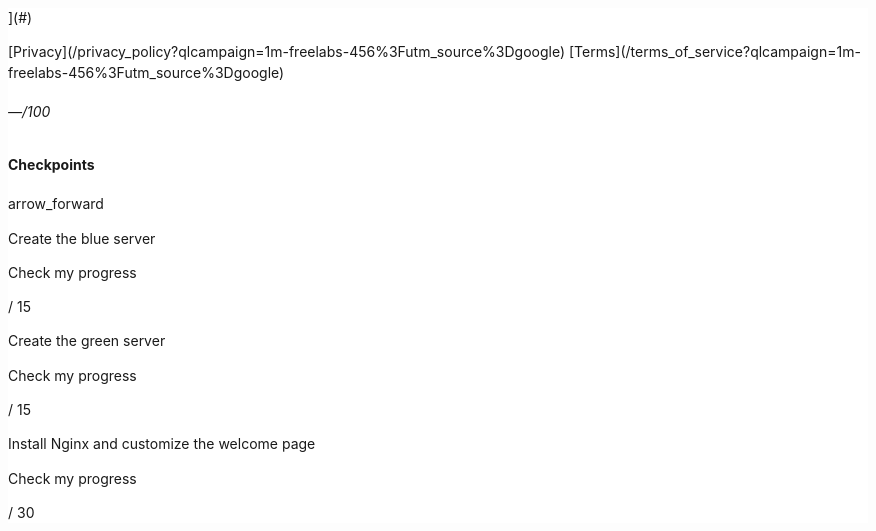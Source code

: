</div>

</ql-help>](#)

<div class="nav-panel__small-links">[Privacy](/privacy_policy?qlcampaign=1m-freelabs-456%3Futm_source%3Dgoogle) [Terms](/terms_of_service?qlcampaign=1m-freelabs-456%3Futm_source%3Dgoogle)</div>

</nav>

<main class="js-main"><span class="hidden" id="flash-sibling-before"></span>

<div class="l-main-wrapper" id="main-wrapper">

<div class="lab-assessment__tab js-open-lab-assessment-panel">

###### —/100

</div>

<div class="lab-assessment__panel js-lab-assessment-panel">

<div class="lab-assessment__panel__header">

#### Checkpoints

<ql-icon-button class="js-close-lab-assessment-panel">arrow_forward</ql-icon-button></div>

<div class="lab-assessment__step">

Create the blue server

<div class="lab-assessment__step__action"><a class="button js-show-run-step-button" step_no="1">Check my progress</a>

<span class="js-assessment-step-score-1"></span>/ 15

</div>

</div>

<div class="lab-assessment__step">

Create the green server

<div class="lab-assessment__step__action"><a class="button js-show-run-step-button" step_no="2">Check my progress</a>

<span class="js-assessment-step-score-2"></span>/ 15

</div>

</div>

<div class="lab-assessment__step">

Install Nginx and customize the welcome page

<div class="lab-assessment__step__action"><a class="button js-show-run-step-button" step_no="3">Check my progress</a>

<span class="js-assessment-step-score-3"></span>/ 30

</div>
